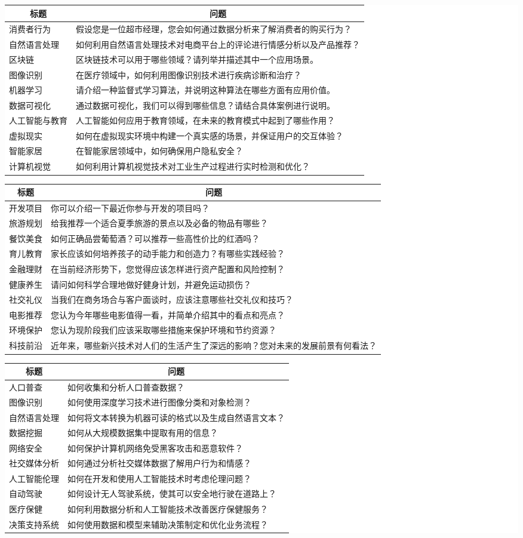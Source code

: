| 标题                                          | 问题                                                                                                                                   |
|-----------------------------------------------|----------------------------------------------------------------------------------------------------------------------------------------|
| 消费者行为                                    | 假设您是一位超市经理，您会如何通过数据分析来了解消费者的购买行为？                                                                |
| 自然语言处理                                  | 如何利用自然语言处理技术对电商平台上的评论进行情感分析以及产品推荐？                                                                 |
| 区块链                                        | 区块链技术可以用于哪些领域？请列举并描述其中一个应用场景。                                                                          |
| 图像识别                                      | 在医疗领域中，如何利用图像识别技术进行疾病诊断和治疗？                                                                             |
| 机器学习                                      | 请介绍一种监督式学习算法，并说明这种算法在哪些方面有应用价值。                                                                     |
| 数据可视化                                    | 通过数据可视化，我们可以得到哪些信息？请结合具体案例进行说明。                                                                    |
| 人工智能与教育                                | 人工智能如何应用于教育领域，在未来的教育模式中起到了哪些作用？                                                                      |
| 虚拟现实                                      | 如何在虚拟现实环境中构建一个真实感的场景，并保证用户的交互体验？                                                                    |
| 智能家居                                      | 在智能家居领域中，如何确保用户隐私安全？                                                                                            |
| 计算机视觉                                    | 如何利用计算机视觉技术对工业生产过程进行实时检测和优化？                                                                           |

| 标题 | 问题 |
| --- | --- |
| 开发项目 | 你可以介绍一下最近你参与开发的项目吗？ |
| 旅游规划 | 给我推荐一个适合夏季旅游的景点以及必备的物品有哪些？ |
| 餐饮美食 | 如何正确品尝葡萄酒？可以推荐一些高性价比的红酒吗？ |
| 育儿教育 | 家长应该如何培养孩子的动手能力和创造力？有哪些实践经验？ |
| 金融理财 | 在当前经济形势下，您觉得应该怎样进行资产配置和风险控制？ |
| 健康养生 | 请问如何科学合理地做好健身计划，并避免运动损伤？ |
| 社交礼仪 | 当我们在商务场合与客户面谈时，应该注意哪些社交礼仪和技巧？ |
| 电影推荐 | 您认为今年哪些电影值得一看，并简单介绍其中的看点和亮点？ |
| 环境保护 | 您认为现阶段我们应该采取哪些措施来保护环境和节约资源？ |
| 科技前沿 | 近年来，哪些新兴技术对人们的生活产生了深远的影响？您对未来的发展前景有何看法？ |

| 标题 | 问题 |
| --- | --- |
| 人口普查 | 如何收集和分析人口普查数据？|
| 图像识别 | 如何使用深度学习技术进行图像分类和对象检测？|
| 自然语言处理 | 如何将文本转换为机器可读的格式以及生成自然语言文本？|
| 数据挖掘 | 如何从大规模数据集中提取有用的信息？|
| 网络安全 | 如何保护计算机网络免受黑客攻击和恶意软件？|
| 社交媒体分析 | 如何通过分析社交媒体数据了解用户行为和情感？|
| 人工智能伦理 | 如何在开发和使用人工智能技术时考虑伦理问题？|
| 自动驾驶 | 如何设计无人驾驶系统，使其可以安全地行驶在道路上？|
| 医疗保健 | 如何利用数据分析和人工智能技术改善医疗保健服务？|
| 决策支持系统 | 如何使用数据和模型来辅助决策制定和优化业务流程？|
